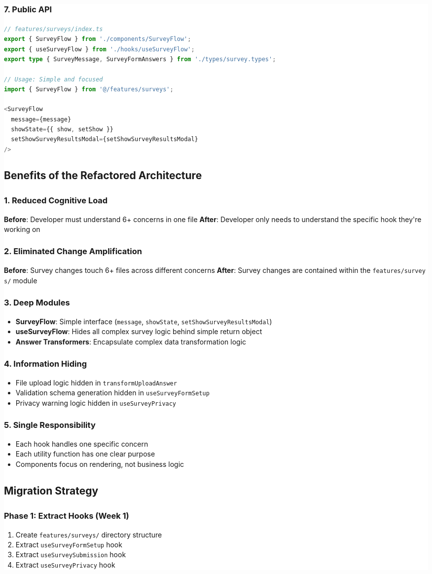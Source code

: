 ### 7. Public API

```typescript
// features/surveys/index.ts
export { SurveyFlow } from './components/SurveyFlow';
export { useSurveyFlow } from './hooks/useSurveyFlow';
export type { SurveyMessage, SurveyFormAnswers } from './types/survey.types';

// Usage: Simple and focused
import { SurveyFlow } from '@/features/surveys';

<SurveyFlow 
  message={message}
  showState={{ show, setShow }}
  setShowSurveyResultsModal={setShowSurveyResultsModal}
/>
```

## Benefits of the Refactored Architecture

### 1. Reduced Cognitive Load
**Before**: Developer must understand 6+ concerns in one file
**After**: Developer only needs to understand the specific hook they're working on

### 2. Eliminated Change Amplification
**Before**: Survey changes touch 6+ files across different concerns
**After**: Survey changes are contained within the `features/surveys/` module

### 3. Deep Modules
- **SurveyFlow**: Simple interface (`message`, `showState`, `setShowSurveyResultsModal`)
- **useSurveyFlow**: Hides all complex survey logic behind simple return object
- **Answer Transformers**: Encapsulate complex data transformation logic

### 4. Information Hiding
- File upload logic hidden in `transformUploadAnswer`
- Validation schema generation hidden in `useSurveyFormSetup`
- Privacy warning logic hidden in `useSurveyPrivacy`

### 5. Single Responsibility
- Each hook handles one specific concern
- Each utility function has one clear purpose
- Components focus on rendering, not business logic

## Migration Strategy

### Phase 1: Extract Hooks (Week 1)
1. Create `features/surveys/` directory structure
2. Extract `useSurveyFormSetup` hook
3. Extract `useSurveySubmission` hook
4. Extract `useSurveyPrivacy` hook

